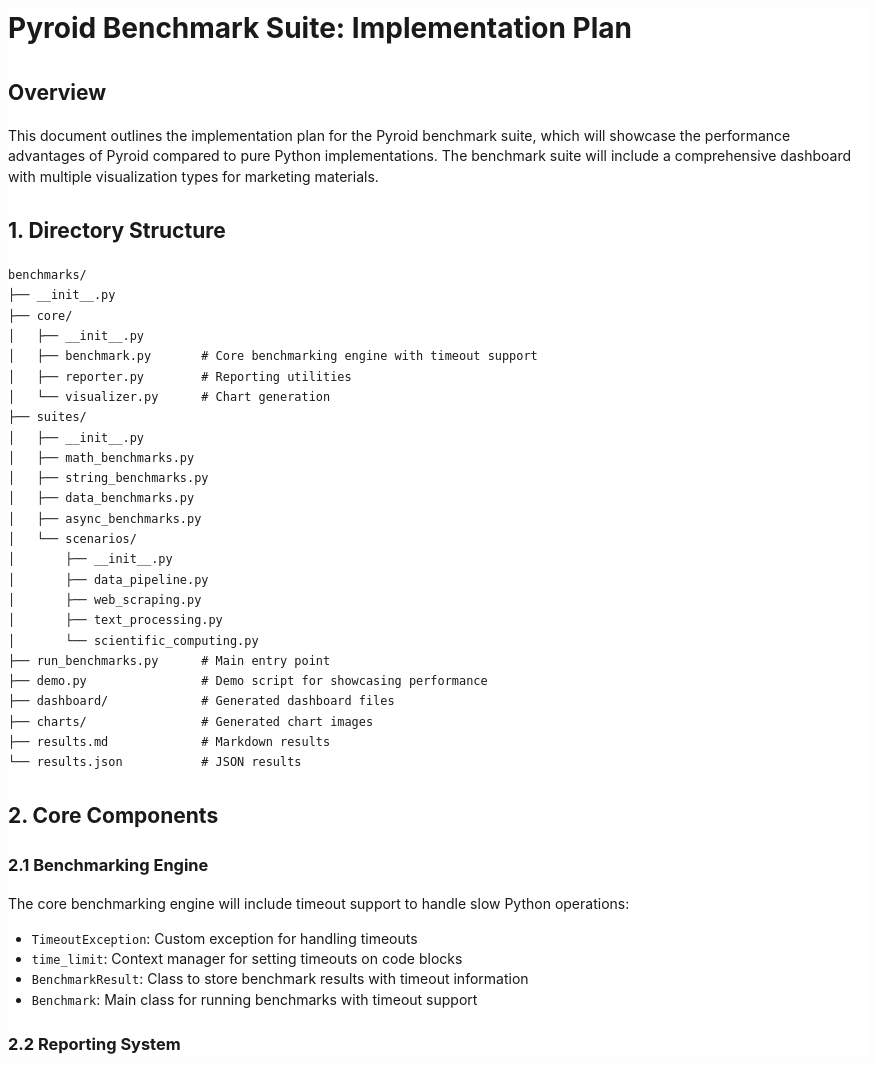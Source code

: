 # Pyroid Benchmark Suite: Implementation Plan

## Overview

This document outlines the implementation plan for the Pyroid benchmark suite, which will showcase the performance advantages of Pyroid compared to pure Python implementations. The benchmark suite will include a comprehensive dashboard with multiple visualization types for marketing materials.

## 1. Directory Structure

```
benchmarks/
├── __init__.py
├── core/
│   ├── __init__.py
│   ├── benchmark.py       # Core benchmarking engine with timeout support
│   ├── reporter.py        # Reporting utilities
│   └── visualizer.py      # Chart generation
├── suites/
│   ├── __init__.py
│   ├── math_benchmarks.py
│   ├── string_benchmarks.py
│   ├── data_benchmarks.py
│   ├── async_benchmarks.py
│   └── scenarios/
│       ├── __init__.py
│       ├── data_pipeline.py
│       ├── web_scraping.py
│       ├── text_processing.py
│       └── scientific_computing.py
├── run_benchmarks.py      # Main entry point
├── demo.py                # Demo script for showcasing performance
├── dashboard/             # Generated dashboard files
├── charts/                # Generated chart images
├── results.md             # Markdown results
└── results.json           # JSON results
```

## 2. Core Components

### 2.1 Benchmarking Engine

The core benchmarking engine will include timeout support to handle slow Python operations:

- `TimeoutException`: Custom exception for handling timeouts
- `time_limit`: Context manager for setting timeouts on code blocks
- `BenchmarkResult`: Class to store benchmark results with timeout information
- `Benchmark`: Main class for running benchmarks with timeout support

### 2.2 Reporting System
